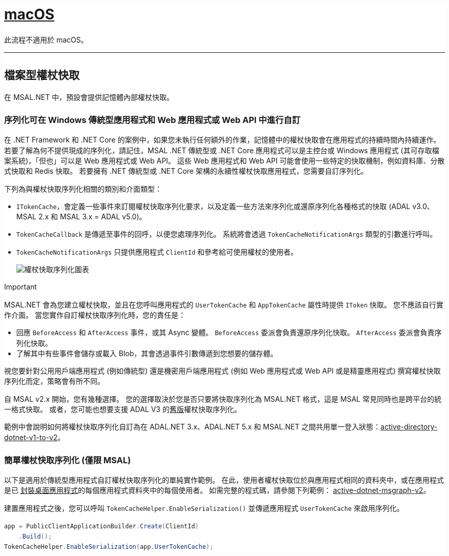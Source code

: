 # <a name="macos"></a>[macOS](#tab/macOS)

此流程不適用於 macOS。

---

## <a name="file-based-token-cache"></a>檔案型權杖快取

在 MSAL.NET 中，預設會提供記憶體內部權杖快取。

### <a name="serialization-is-customizable-in-windows-desktop-apps-and-web-apps-or-web-apis"></a>序列化可在 Windows 傳統型應用程式和 Web 應用程式或 Web API 中進行自訂

在 .NET Framework 和 .NET Core 的案例中，如果您未執行任何額外的作業，記憶體中的權杖快取會在應用程式的持續時間內持續運作。 若要了解為何不提供現成的序列化，請記住，MSAL .NET 傳統型或 .NET Core 應用程式可以是主控台或 Windows 應用程式 (其可存取檔案系統)，「但也」可以是 Web 應用程式或 Web API。 這些 Web 應用程式和 Web API 可能會使用一些特定的快取機制，例如資料庫、分散式快取和 Redis 快取。 若要擁有 .NET 傳統型或 .NET Core 架構的永續性權杖快取應用程式，您需要自訂序列化。

下列為與權杖快取序列化相關的類別和介面類型：

- ``ITokenCache``，會定義一些事件來訂閱權杖快取序列化要求，以及定義一些方法來序列化或還原序列化各種格式的快取 (ADAL v3.0、MSAL 2.x 和 MSAL 3.x = ADAL v5.0)。
- ``TokenCacheCallback`` 是傳遞至事件的回呼，以便您處理序列化。 系統將會透過 ``TokenCacheNotificationArgs`` 類型的引數進行呼叫。
- ``TokenCacheNotificationArgs`` 只提供應用程式 ``ClientId`` 和參考給可使用權杖的使用者。

  ![權杖快取序列化圖表](https://user-images.githubusercontent.com/13203188/56027172-d58d1480-5d15-11e9-8ada-c0292f1800b3.png)

> [!IMPORTANT]
> MSAL.NET 會為您建立權杖快取，並且在您呼叫應用程式的 `UserTokenCache` 和 `AppTokenCache` 屬性時提供 `IToken` 快取。 您不應該自行實作介面。 當您實作自訂權杖快取序列化時，您的責任是：
>
> - 回應 `BeforeAccess` 和 `AfterAccess` 事件，或其 Async 變體。 `BeforeAccess` 委派會負責還原序列化快取。 `AfterAccess` 委派會負責序列化快取。
> - 了解其中有些事件會儲存或載入 Blob，其會透過事件引數傳遞到您想要的儲存體。

視您要針對公用用戶端應用程式 (例如傳統型) 還是機密用戶端應用程式 (例如 Web 應用程式或 Web API 或是精靈應用程式) 撰寫權杖快取序列化而定，策略會有所不同。

自 MSAL v2.x 開始，您有幾種選擇。 您的選擇取決於您是否只要將快取序列化為 MSAL.NET 格式，這是 MSAL 常見同時也是跨平台的統一格式快取。 或者，您可能也想要支援 ADAL V3 的[舊版](https://github.com/AzureAD/azure-activedirectory-library-for-dotnet/wiki/Token-cache-serialization)權杖快取序列化。

範例中會說明如何將權杖快取序列化自訂為在 ADAL.NET 3.x、ADAL.NET 5.x 和 MSAL.NET 之間共用單一登入狀態：[active-directory-dotnet-v1-to-v2](https://github.com/Azure-Samples/active-directory-dotnet-v1-to-v2)。

### <a name="simple-token-cache-serialization-msal-only"></a>簡單權杖快取序列化 (僅限 MSAL)

以下是適用於傳統型應用程式自訂權杖快取序列化的單純實作範例。 在此，使用者權杖快取位於與應用程式相同的資料夾中，或在應用程式是已 [封裝桌面應用程式](/windows/msix/desktop/desktop-to-uwp-behind-the-scenes)的每個應用程式資料夾中的每個使用者。 如需完整的程式碼，請參閱下列範例： [active-dotnet-msgraph-v2](https://github.com/Azure-Samples/active-directory-dotnet-desktop-msgraph-v2)。

建置應用程式之後，您可以呼叫 ``TokenCacheHelper.EnableSerialization()`` 並傳遞應用程式 `UserTokenCache` 來啟用序列化。

```csharp
app = PublicClientApplicationBuilder.Create(ClientId)
    .Build();
TokenCacheHelper.EnableSerialization(app.UserTokenCache);
```
